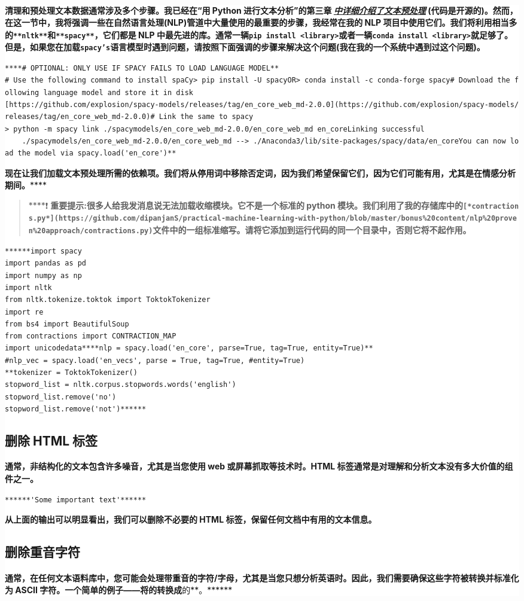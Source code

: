 ****清理和预处理文本数据通常涉及多个步骤。我已经在“用 Python 进行文本分析”的第三章 [***中详细介绍了文本预处理***](https://github.com/dipanjanS/text-analytics-with-python/tree/master/Chapter-3) (代码是开源的)。然而，在这一节中，我将强调一些在自然语言处理(NLP)管道中大量使用的最重要的步骤，我经常在我的 NLP 项目中使用它们。我们将利用相当多的`**nltk**`和`**spacy**`，它们都是 NLP 中最先进的库。通常一辆`pip install <library>`或者一辆`conda install <library>`就足够了。但是，如果您在加载`spacy’s`语言模型时遇到问题，请按照下面强调的步骤来解决这个问题(我在我的一个系统中遇到过这个问题)。****

```
****# OPTIONAL: ONLY USE IF SPACY FAILS TO LOAD LANGUAGE MODEL**
# Use the following command to install spaCy> pip install -U spacyOR> conda install -c conda-forge spacy# Download the following language model and store it in disk
[https://github.com/explosion/spacy-models/releases/tag/en_core_web_md-2.0.0](https://github.com/explosion/spacy-models/releases/tag/en_core_web_md-2.0.0)# Link the same to spacy 
> python -m spacy link ./spacymodels/en_core_web_md-2.0.0/en_core_web_md en_coreLinking successful
    ./spacymodels/en_core_web_md-2.0.0/en_core_web_md --> ./Anaconda3/lib/site-packages/spacy/data/en_coreYou can now load the model via spacy.load('en_core')**
```

****现在让我们加载文本预处理所需的依赖项。我们将从停用词中移除否定词，因为我们希望保留它们，因为它们可能有用，尤其是在情感分析期间**。******

> ****❗ **重要提示:**很多人给我发消息说无法加载收缩模块。它不是一个标准的 python 模块。我们利用了我的存储库[](https://github.com/dipanjanS/practical-machine-learning-with-python/tree/master/bonus%20content/nlp%20proven%20approach)**中的`[*contractions.py*](https://github.com/dipanjanS/practical-machine-learning-with-python/blob/master/bonus%20content/nlp%20proven%20approach/contractions.py)`文件中的一组标准缩写。请将它添加到运行代码的同一个目录中，否则它将不起作用。******

```
******import spacy
import pandas as pd
import numpy as np
import nltk
from nltk.tokenize.toktok import ToktokTokenizer
import re
from bs4 import BeautifulSoup
from contractions import CONTRACTION_MAP
import unicodedata****nlp = spacy.load('en_core', parse=True, tag=True, entity=True)**
#nlp_vec = spacy.load('en_vecs', parse = True, tag=True, #entity=True)
**tokenizer = ToktokTokenizer()
stopword_list = nltk.corpus.stopwords.words('english')
stopword_list.remove('no')
stopword_list.remove('not')******
```

## ******删除 HTML 标签******

******通常，非结构化的文本包含许多噪音，尤其是当您使用 web 或屏幕抓取等技术时。HTML 标签通常是对理解和分析文本没有多大价值的组件之一。******

```
******'Some important text'******
```

******从上面的输出可以明显看出，我们可以删除不必要的 HTML 标签，保留任何文档中有用的文本信息。******

## ******删除重音字符******

******通常，在任何文本语料库中，您可能会处理带重音的字符/字母，尤其是当您只想分析英语时。因此，我们需要确保这些字符被转换并标准化为 ASCII 字符。一个简单的例子——将**的**转换成**的**。******
